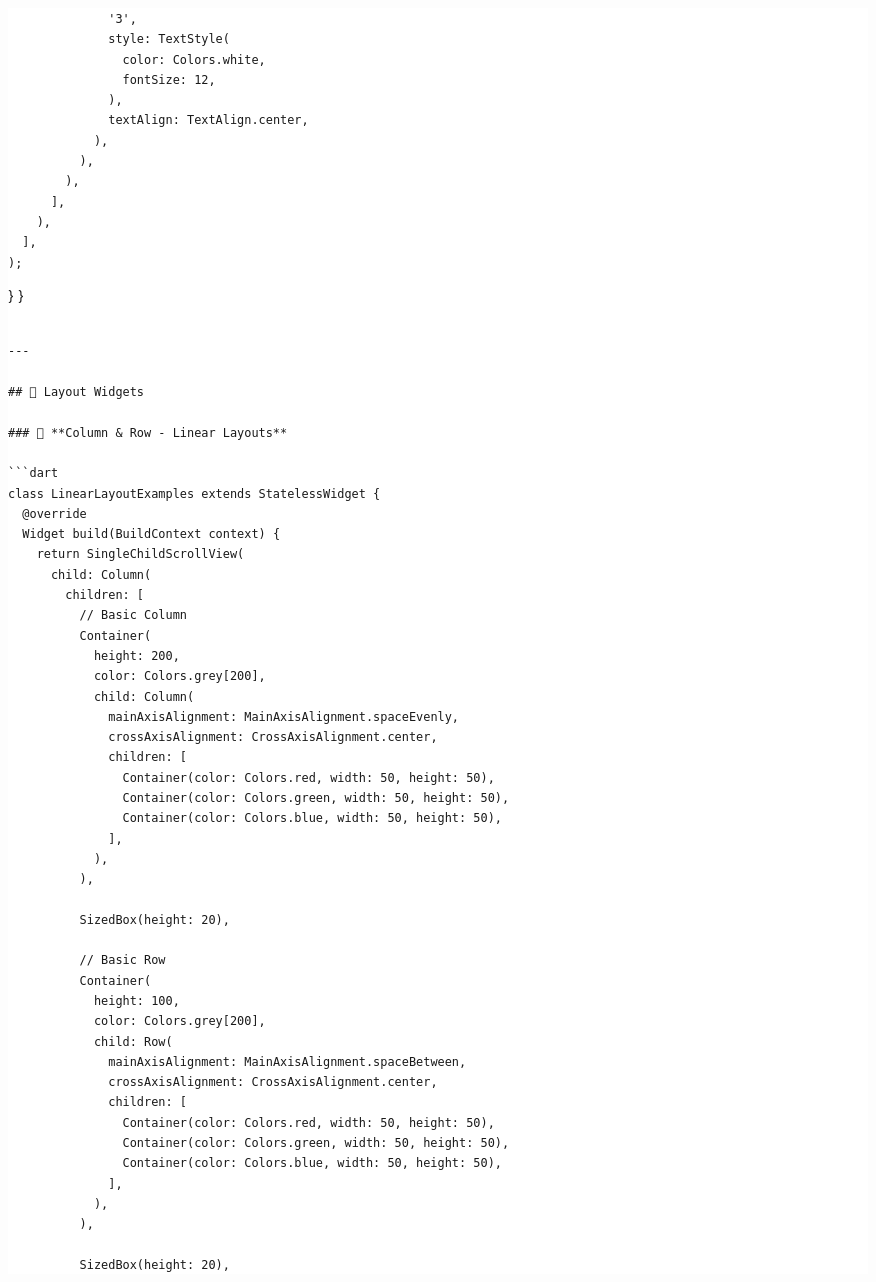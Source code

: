                   '3',
                  style: TextStyle(
                    color: Colors.white,
                    fontSize: 12,
                  ),
                  textAlign: TextAlign.center,
                ),
              ),
            ),
          ],
        ),
      ],
    );
  }
}
```

---

## 📐 Layout Widgets

### 📏 **Column & Row - Linear Layouts**

```dart
class LinearLayoutExamples extends StatelessWidget {
  @override
  Widget build(BuildContext context) {
    return SingleChildScrollView(
      child: Column(
        children: [
          // Basic Column
          Container(
            height: 200,
            color: Colors.grey[200],
            child: Column(
              mainAxisAlignment: MainAxisAlignment.spaceEvenly,
              crossAxisAlignment: CrossAxisAlignment.center,
              children: [
                Container(color: Colors.red, width: 50, height: 50),
                Container(color: Colors.green, width: 50, height: 50),
                Container(color: Colors.blue, width: 50, height: 50),
              ],
            ),
          ),

          SizedBox(height: 20),

          // Basic Row
          Container(
            height: 100,
            color: Colors.grey[200],
            child: Row(
              mainAxisAlignment: MainAxisAlignment.spaceBetween,
              crossAxisAlignment: CrossAxisAlignment.center,
              children: [
                Container(color: Colors.red, width: 50, height: 50),
                Container(color: Colors.green, width: 50, height: 50),
                Container(color: Colors.blue, width: 50, height: 50),
              ],
            ),
          ),

          SizedBox(height: 20),

```